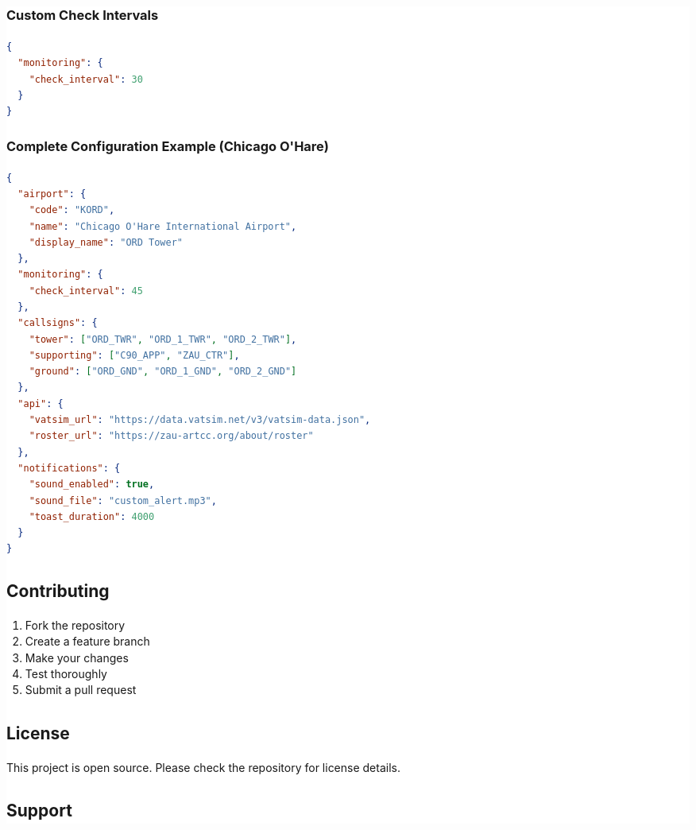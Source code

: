 ### Custom Check Intervals

```json
{
  "monitoring": {
    "check_interval": 30
  }
}
```

### Complete Configuration Example (Chicago O'Hare)

```json
{
  "airport": {
    "code": "KORD",
    "name": "Chicago O'Hare International Airport",
    "display_name": "ORD Tower"
  },
  "monitoring": {
    "check_interval": 45
  },
  "callsigns": {
    "tower": ["ORD_TWR", "ORD_1_TWR", "ORD_2_TWR"],
    "supporting": ["C90_APP", "ZAU_CTR"],
    "ground": ["ORD_GND", "ORD_1_GND", "ORD_2_GND"]
  },
  "api": {
    "vatsim_url": "https://data.vatsim.net/v3/vatsim-data.json",
    "roster_url": "https://zau-artcc.org/about/roster"
  },
  "notifications": {
    "sound_enabled": true,
    "sound_file": "custom_alert.mp3",
    "toast_duration": 4000
  }
}
```

## Contributing

1. Fork the repository
2. Create a feature branch
3. Make your changes
4. Test thoroughly
5. Submit a pull request

## License

This project is open source. Please check the repository for license details.

## Support
